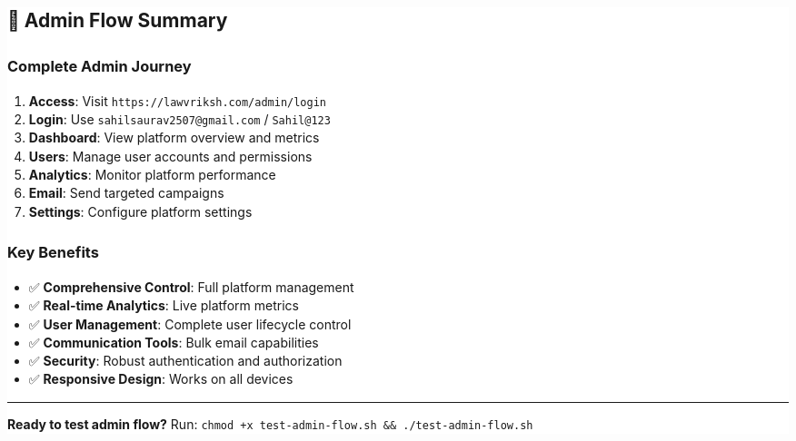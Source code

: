 ## 🎯 Admin Flow Summary

### **Complete Admin Journey**

1. **Access**: Visit `https://lawvriksh.com/admin/login`
2. **Login**: Use `sahilsaurav2507@gmail.com` / `Sahil@123`
3. **Dashboard**: View platform overview and metrics
4. **Users**: Manage user accounts and permissions
5. **Analytics**: Monitor platform performance
6. **Email**: Send targeted campaigns
7. **Settings**: Configure platform settings

### **Key Benefits**

- ✅ **Comprehensive Control**: Full platform management
- ✅ **Real-time Analytics**: Live platform metrics
- ✅ **User Management**: Complete user lifecycle control
- ✅ **Communication Tools**: Bulk email capabilities
- ✅ **Security**: Robust authentication and authorization
- ✅ **Responsive Design**: Works on all devices

---

**Ready to test admin flow?** Run: `chmod +x test-admin-flow.sh && ./test-admin-flow.sh`
